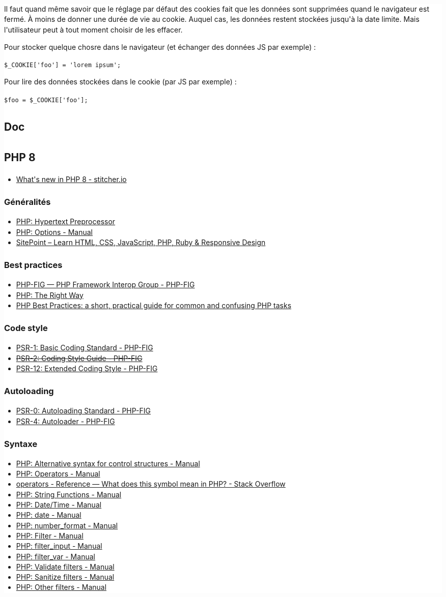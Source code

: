 Il faut quand même savoir que le réglage par défaut des cookies fait que les données sont supprimées quand le navigateur est fermé.
À moins de donner une durée de vie au cookie.
Auquel cas, les données restent stockées jusqu'à la date limite.
Mais l'utilisateur peut à tout moment choisir de les effacer.

Pour stocker quelque chosre dans le navigateur (et échanger des données JS par exemple) :

    $_COOKIE['foo'] = 'lorem ipsum';

Pour lire des données stockées dans le cookie (par JS par exemple) :

    $foo = $_COOKIE['foo'];

## Doc

## PHP 8

- [What's new in PHP 8 - stitcher.io](https://stitcher.io/blog/new-in-php-8)

### Généralités

- [PHP: Hypertext Preprocessor](http://php.net/)
- [PHP: Options - Manual](http://php.net/manual/en/features.commandline.options.php)
- [SitePoint – Learn HTML, CSS, JavaScript, PHP, Ruby & Responsive Design](https://www.sitepoint.com/)

### Best practices

- [PHP-FIG — PHP Framework Interop Group - PHP-FIG](https://www.php-fig.org/)
- [PHP: The Right Way](http://www.phptherightway.com/)
- [PHP Best Practices: a short, practical guide for common and confusing PHP tasks](https://phpbestpractices.org/)

### Code style

- [PSR-1: Basic Coding Standard - PHP-FIG](https://www.php-fig.org/psr/psr-1/)
- <del>[PSR-2: Coding Style Guide - PHP-FIG](https://www.php-fig.org/psr/psr-2/)</del>
- [PSR-12: Extended Coding Style - PHP-FIG](https://www.php-fig.org/psr/psr-12/)

### Autoloading

- [PSR-0: Autoloading Standard - PHP-FIG](https://www.php-fig.org/psr/psr-0/)
- [PSR-4: Autoloader - PHP-FIG](https://www.php-fig.org/psr/psr-4/)

### Syntaxe

- [PHP: Alternative syntax for control structures - Manual](https://secure.php.net/manual/en/control-structures.alternative-syntax.php)
- [PHP: Operators - Manual](https://secure.php.net/manual/en/language.operators.php)
- [operators - Reference — What does this symbol mean in PHP? - Stack Overflow](https://stackoverflow.com/questions/3737139/reference-what-does-this-symbol-mean-in-php?rq=1)
- [PHP: String Functions - Manual](https://secure.php.net/manual/en/ref.strings.php)
- [PHP: Date/Time - Manual](https://secure.php.net/manual/en/book.datetime.php)
- [PHP: date - Manual](http://php.net/manual/en/function.date.php)
- [PHP: number_format - Manual](http://php.net/manual/en/function.number-format.php)
- [PHP: Filter - Manual](https://secure.php.net/manual/en/book.filter.php)
- [PHP: filter_input - Manual](https://secure.php.net/manual/en/function.filter-input.php)
- [PHP: filter_var - Manual](https://secure.php.net/manual/en/function.filter-var.php)
- [PHP: Validate filters - Manual](http://php.net/manual/en/filter.filters.validate.php)
- [PHP: Sanitize filters - Manual](http://php.net/manual/en/filter.filters.sanitize.php)
- [PHP: Other filters - Manual](http://php.net/manual/en/filter.filters.misc.php)
